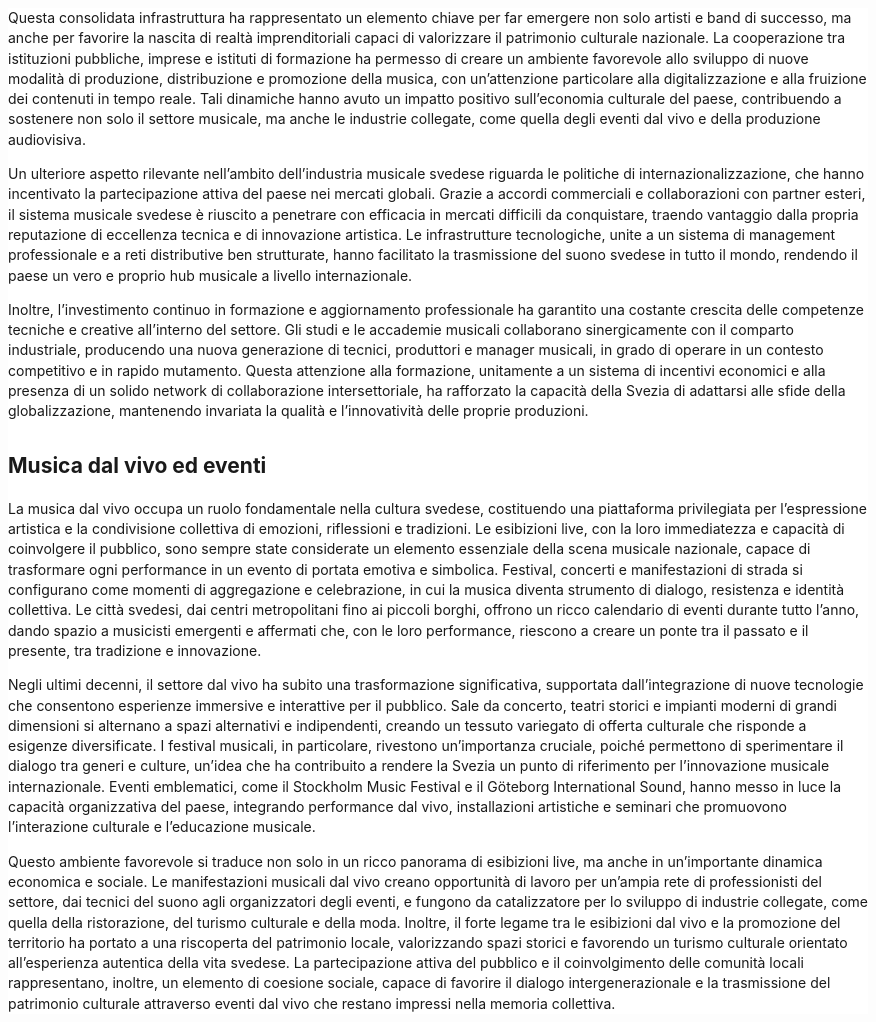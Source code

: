 Questa consolidata infrastruttura ha rappresentato un elemento chiave per far emergere non solo artisti e band di successo, ma anche per favorire la nascita di realtà imprenditoriali capaci di valorizzare il patrimonio culturale nazionale. La cooperazione tra istituzioni pubbliche, imprese e istituti di formazione ha permesso di creare un ambiente favorevole allo sviluppo di nuove modalità di produzione, distribuzione e promozione della musica, con un’attenzione particolare alla digitalizzazione e alla fruizione dei contenuti in tempo reale. Tali dinamiche hanno avuto un impatto positivo sull’economia culturale del paese, contribuendo a sostenere non solo il settore musicale, ma anche le industrie collegate, come quella degli eventi dal vivo e della produzione audiovisiva.  

Un ulteriore aspetto rilevante nell’ambito dell’industria musicale svedese riguarda le politiche di internazionalizzazione, che hanno incentivato la partecipazione attiva del paese nei mercati globali. Grazie a accordi commerciali e collaborazioni con partner esteri, il sistema musicale svedese è riuscito a penetrare con efficacia in mercati difficili da conquistare, traendo vantaggio dalla propria reputazione di eccellenza tecnica e di innovazione artistica. Le infrastrutture tecnologiche, unite a un sistema di management professionale e a reti distributive ben strutturate, hanno facilitato la trasmissione del suono svedese in tutto il mondo, rendendo il paese un vero e proprio hub musicale a livello internazionale.  

Inoltre, l’investimento continuo in formazione e aggiornamento professionale ha garantito una costante crescita delle competenze tecniche e creative all’interno del settore. Gli studi e le accademie musicali collaborano sinergicamente con il comparto industriale, producendo una nuova generazione di tecnici, produttori e manager musicali, in grado di operare in un contesto competitivo e in rapido mutamento. Questa attenzione alla formazione, unitamente a un sistema di incentivi economici e alla presenza di un solido network di collaborazione intersettoriale, ha rafforzato la capacità della Svezia di adattarsi alle sfide della globalizzazione, mantenendo invariata la qualità e l’innovatività delle proprie produzioni.


## Musica dal vivo ed eventi

La musica dal vivo occupa un ruolo fondamentale nella cultura svedese, costituendo una piattaforma privilegiata per l’espressione artistica e la condivisione collettiva di emozioni, riflessioni e tradizioni. Le esibizioni live, con la loro immediatezza e capacità di coinvolgere il pubblico, sono sempre state considerate un elemento essenziale della scena musicale nazionale, capace di trasformare ogni performance in un evento di portata emotiva e simbolica. Festival, concerti e manifestazioni di strada si configurano come momenti di aggregazione e celebrazione, in cui la musica diventa strumento di dialogo, resistenza e identità collettiva. Le città svedesi, dai centri metropolitani fino ai piccoli borghi, offrono un ricco calendario di eventi durante tutto l’anno, dando spazio a musicisti emergenti e affermati che, con le loro performance, riescono a creare un ponte tra il passato e il presente, tra tradizione e innovazione.  

Negli ultimi decenni, il settore dal vivo ha subito una trasformazione significativa, supportata dall’integrazione di nuove tecnologie che consentono esperienze immersive e interattive per il pubblico. Sale da concerto, teatri storici e impianti moderni di grandi dimensioni si alternano a spazi alternativi e indipendenti, creando un tessuto variegato di offerta culturale che risponde a esigenze diversificate. I festival musicali, in particolare, rivestono un’importanza cruciale, poiché permettono di sperimentare il dialogo tra generi e culture, un’idea che ha contribuito a rendere la Svezia un punto di riferimento per l’innovazione musicale internazionale. Eventi emblematici, come il Stockholm Music Festival e il Göteborg International Sound, hanno messo in luce la capacità organizzativa del paese, integrando performance dal vivo, installazioni artistiche e seminari che promuovono l’interazione culturale e l’educazione musicale.  

Questo ambiente favorevole si traduce non solo in un ricco panorama di esibizioni live, ma anche in un’importante dinamica economica e sociale. Le manifestazioni musicali dal vivo creano opportunità di lavoro per un’ampia rete di professionisti del settore, dai tecnici del suono agli organizzatori degli eventi, e fungono da catalizzatore per lo sviluppo di industrie collegate, come quella della ristorazione, del turismo culturale e della moda. Inoltre, il forte legame tra le esibizioni dal vivo e la promozione del territorio ha portato a una riscoperta del patrimonio locale, valorizzando spazi storici e favorendo un turismo culturale orientato all’esperienza autentica della vita svedese. La partecipazione attiva del pubblico e il coinvolgimento delle comunità locali rappresentano, inoltre, un elemento di coesione sociale, capace di favorire il dialogo intergenerazionale e la trasmissione del patrimonio culturale attraverso eventi dal vivo che restano impressi nella memoria collettiva.  
